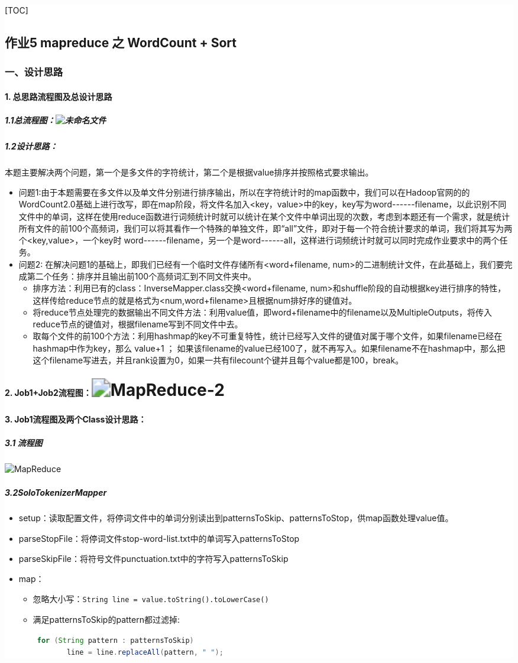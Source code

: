[TOC]

## 作业5 mapreduce 之 WordCount + Sort

### 一、设计思路

#### 1. 总思路流程图及总设计思路

##### 1.1总流程图：![未命名文件](/Users/mac/Downloads/未命名文件.jpg)

##### 1.2设计思路：

​	本题主要解决两个问题，第一个是多文件的字符统计，第二个是根据value排序并按照格式要求输出。

- 问题1:由于本题需要在多文件以及单文件分别进行排序输出，所以在字符统计时的map函数中，我们可以在Hadoop官网的的WordCount2.0基础上进行改写，即在map阶段，将文件名加入<key，value>中的key，key写为word------filename，以此识别不同文件中的单词，这样在使用reduce函数进行词频统计时就可以统计在某个文件中单词出现的次数，考虑到本题还有一个需求，就是统计所有文件的前100个高频词，我们可以将其看作一个特殊的单独文件，即“all”文件，即对于每一个符合统计要求的单词，我们将其写为两个<key,value>，一个key时 word------filename，另一个是word------all，这样进行词频统计时就可以同时完成作业要求中的两个任务。
- 问题2: 在解决问题1的基础上，即我们已经有一个临时文件存储所有<word+filename, num>的二进制统计文件，在此基础上，我们要完成第二个任务：排序并且输出前100个高频词汇到不同文件夹中。
  - 排序方法：利用已有的class：InverseMapper.class交换<word+filename, num>和shuffle阶段的自动根据key进行排序的特性，这样传给reduce节点的就是格式为<num,word+filename>且根据num排好序的键值对。
  - 将reduce节点处理完的数据输出不同文件方法：利用value值，即word+filename中的filename以及MultipleOutputs，将传入reduce节点的键值对，根据filename写到不同文件中去。
  - 取每个文件的前100个方法：利用hashmap的key不可重复特性，统计已经写入文件的键值对属于哪个文件，如果filename已经在hashmap中作为key，那么 value+1 ； 如果该filename的value已经100了，就不再写入。如果filename不在hashmap中，那么把这个filename写进去，并且rank设置为0，如果一共有filecount个键并且每个value都是100，break。

#### 2. Job1+Job2流程图：<img src="/Users/mac/Downloads/MapReduce-2.jpg" alt="MapReduce-2" style="zoom:200%;" />

#### 3. Job1流程图及两个Class设计思路：

##### 3.1 流程图

![MapReduce](/Users/mac/Downloads/MapReduce.jpg)

##### 3.2SoloTokenizerMapper 

- setup：读取配置文件，将停词文件中的单词分别读出到patternsToSkip、patternsToStop，供map函数处理value值。

- parseStopFile：将停词文件stop-word-list.txt中的单词写入patternsToStop

- parseSkipFile：将符号文件punctuation.txt中的字符写入patternsToSkip

- map：

  - 忽略大小写：```String line = value.toString().toLowerCase()```

  - 满足patternsToSkip的pattern都过滤掉:

    ```java
     for (String pattern : patternsToSkip) 
     		line = line.replaceAll(pattern, " ");
    ```
